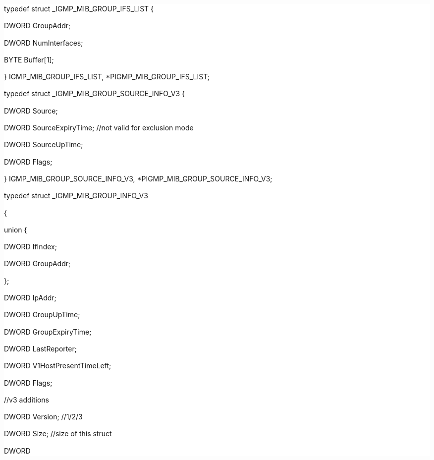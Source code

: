   <p> </p>
  <p>typedef struct _IGMP_MIB_GROUP_IFS_LIST {</p>
  <p> </p>
  <p>    DWORD       GroupAddr;</p>
  <p> </p>
  <p>    DWORD      
  NumInterfaces;</p>
  <p> </p>
  <p>    BYTE      
   Buffer[1];</p>
  <p> </p>
  <p>} IGMP_MIB_GROUP_IFS_LIST, *PIGMP_MIB_GROUP_IFS_LIST;</p>
  <p> </p>
  <p>typedef struct _IGMP_MIB_GROUP_SOURCE_INFO_V3 {</p>
  <p> </p>
  <p>    DWORD       Source;</p>
  <p> </p>
  <p>    DWORD      
  SourceExpiryTime;   //not valid for exclusion mode</p>
  <p> </p>
  <p>    DWORD       SourceUpTime;</p>
  <p> </p>
  <p>    DWORD       Flags;</p>
  <p> </p>
  <p>} IGMP_MIB_GROUP_SOURCE_INFO_V3,
  *PIGMP_MIB_GROUP_SOURCE_INFO_V3;</p>
  <p> </p>
  <p>typedef struct _IGMP_MIB_GROUP_INFO_V3</p>
  <p> </p>
  <p>{</p>
  <p> </p>
  <p>    union {</p>
  <p> </p>
  <p>        DWORD      
   IfIndex;</p>
  <p> </p>
  <p>        DWORD      
  GroupAddr;</p>
  <p> </p>
  <p>    };</p>
  <p> </p>
  <p>    DWORD       IpAddr;</p>
  <p> </p>
  <p>    DWORD       GroupUpTime;</p>
  <p> </p>
  <p>    DWORD      
  GroupExpiryTime;</p>
  <p> </p>
  <p>    DWORD       LastReporter;</p>
  <p> </p>
  <p>    DWORD      
  V1HostPresentTimeLeft;</p>
  <p> </p>
  <p>    DWORD       Flags;</p>
  <p> </p>
  <p>    //v3 additions</p>
  <p> </p>
  <p>    DWORD       Version;
  //1/2/3</p>
  <p> </p>
  <p>    DWORD       Size;  
  //size of this struct</p>
  <p> </p>
  <p>    DWORD      
